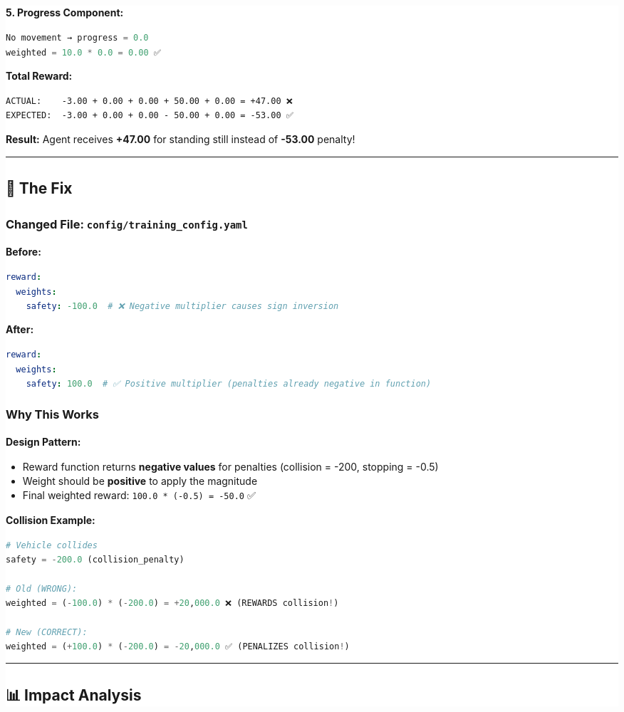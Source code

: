 **5. Progress Component:**
```python
No movement → progress = 0.0
weighted = 10.0 * 0.0 = 0.00 ✅
```

**Total Reward:**
```
ACTUAL:    -3.00 + 0.00 + 0.00 + 50.00 + 0.00 = +47.00 ❌
EXPECTED:  -3.00 + 0.00 + 0.00 - 50.00 + 0.00 = -53.00 ✅
```

**Result:** Agent receives **+47.00** for standing still instead of **-53.00** penalty!

---

## 🔧 The Fix

### Changed File: `config/training_config.yaml`

**Before:**
```yaml
reward:
  weights:
    safety: -100.0  # ❌ Negative multiplier causes sign inversion
```

**After:**
```yaml
reward:
  weights:
    safety: 100.0  # ✅ Positive multiplier (penalties already negative in function)
```

### Why This Works

**Design Pattern:**
- Reward function returns **negative values** for penalties (collision = -200, stopping = -0.5)
- Weight should be **positive** to apply the magnitude
- Final weighted reward: `100.0 * (-0.5) = -50.0` ✅

**Collision Example:**
```python
# Vehicle collides
safety = -200.0 (collision_penalty)

# Old (WRONG):
weighted = (-100.0) * (-200.0) = +20,000.0 ❌ (REWARDS collision!)

# New (CORRECT):
weighted = (+100.0) * (-200.0) = -20,000.0 ✅ (PENALIZES collision!)
```

---

## 📊 Impact Analysis
